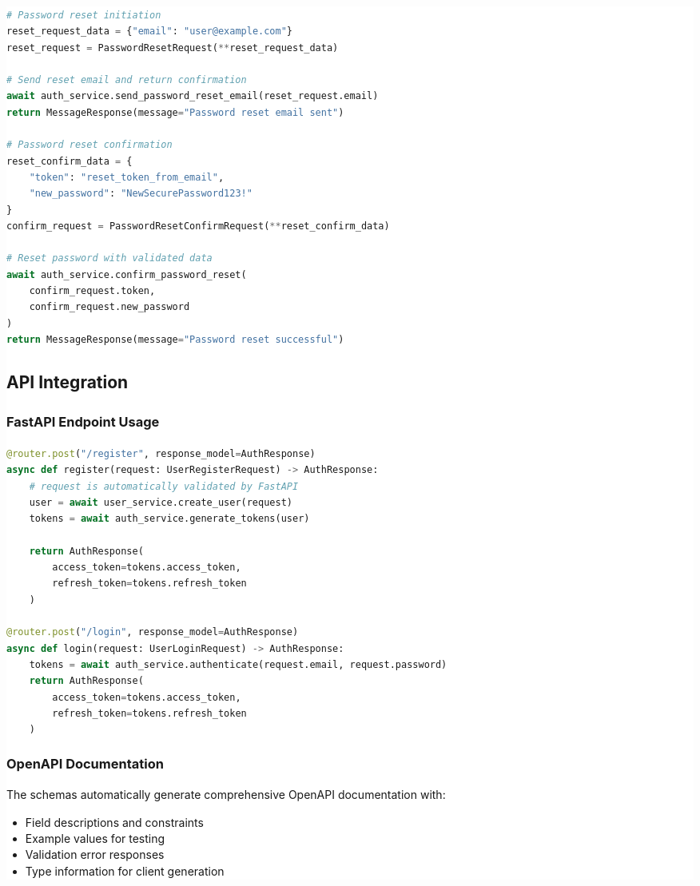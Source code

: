 ```python
# Password reset initiation
reset_request_data = {"email": "user@example.com"}
reset_request = PasswordResetRequest(**reset_request_data)

# Send reset email and return confirmation
await auth_service.send_password_reset_email(reset_request.email)
return MessageResponse(message="Password reset email sent")

# Password reset confirmation
reset_confirm_data = {
    "token": "reset_token_from_email",
    "new_password": "NewSecurePassword123!"
}
confirm_request = PasswordResetConfirmRequest(**reset_confirm_data)

# Reset password with validated data
await auth_service.confirm_password_reset(
    confirm_request.token, 
    confirm_request.new_password
)
return MessageResponse(message="Password reset successful")
```

## API Integration

### FastAPI Endpoint Usage

```python
@router.post("/register", response_model=AuthResponse)
async def register(request: UserRegisterRequest) -> AuthResponse:
    # request is automatically validated by FastAPI
    user = await user_service.create_user(request)
    tokens = await auth_service.generate_tokens(user)
    
    return AuthResponse(
        access_token=tokens.access_token,
        refresh_token=tokens.refresh_token
    )

@router.post("/login", response_model=AuthResponse)
async def login(request: UserLoginRequest) -> AuthResponse:
    tokens = await auth_service.authenticate(request.email, request.password)
    return AuthResponse(
        access_token=tokens.access_token,
        refresh_token=tokens.refresh_token
    )
```

### OpenAPI Documentation

The schemas automatically generate comprehensive OpenAPI documentation with:
- Field descriptions and constraints
- Example values for testing
- Validation error responses
- Type information for client generation
